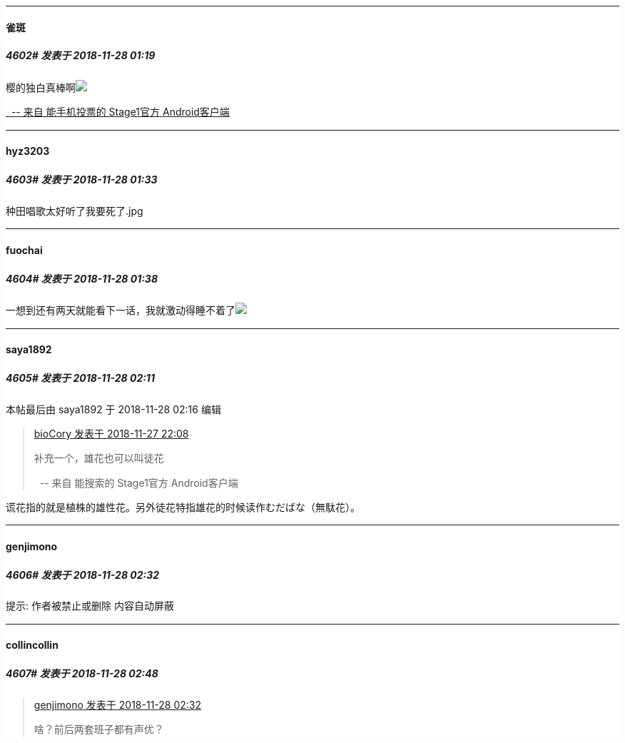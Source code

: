 *****

####  雀斑  
##### 4602#       发表于 2018-11-28 01:19

樱的独白真棒啊<img src="https://static.saraba1st.com/image/smiley/face2017/069.png" referrerpolicy="no-referrer">

[  -- 来自 能手机投票的 Stage1官方 Android客户端](https://www.coolapk.com/apk/140634)

*****

####  hyz3203  
##### 4603#       发表于 2018-11-28 01:33

种田唱歌太好听了我要死了.jpg

*****

####  fuochai  
##### 4604#       发表于 2018-11-28 01:38

一想到还有两天就能看下一话，我就激动得睡不着了<img src="https://static.saraba1st.com/image/smiley/face2017/210.gif" referrerpolicy="no-referrer">

*****

####  saya1892  
##### 4605#       发表于 2018-11-28 02:11

 本帖最后由 saya1892 于 2018-11-28 02:16 编辑 
<blockquote><a href="httphttps://bbs.saraba1st.com/2b/forum.php?mod=redirect&amp;goto=findpost&amp;pid=41748075&amp;ptid=1772503" target="_blank">bioCory 发表于 2018-11-27 22:08</a>

补充一个，雄花也可以叫徒花

  -- 来自 能搜索的 Stage1官方 Android客户端</blockquote>
谎花指的就是植株的雄性花。另外徒花特指雄花的时候读作むだばな（無駄花）。

*****

####  genjimono  
##### 4606#       发表于 2018-11-28 02:32

提示: 作者被禁止或删除 内容自动屏蔽

*****

####  collincollin  
##### 4607#       发表于 2018-11-28 02:48

<blockquote><a href="httphttps://bbs.saraba1st.com/2b/forum.php?mod=redirect&amp;goto=findpost&amp;pid=41749794&amp;ptid=1772503" target="_blank">genjimono 发表于 2018-11-28 02:32</a>

啥？前后两套班子都有声优？
